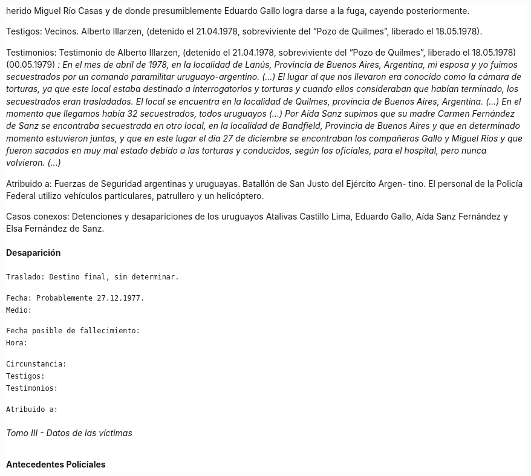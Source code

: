 herido Miguel Río Casas y de donde presumiblemente Eduardo Gallo logra darse a la fuga, cayendo
posteriormente.

Testigos: Vecinos. Alberto Illarzen, (detenido el 21.04.1978, sobreviviente del “Pozo de Quilmes”,
liberado el 18.05.1978).

Testimonios: Testimonio de Alberto Illarzen, (detenido el 21.04.1978, sobreviviente del “Pozo de
Quilmes”, liberado el 18.05.1978) (00.05.1979) _: En el mes de abril de 1978, en la localidad de Lanús,
Provincia de Buenos Aires, Argentina, mi esposa y yo fuimos secuestrados por un comando paramilitar
uruguayo-argentino. (...) El lugar al que nos llevaron era conocido como la cámara de torturas, ya que
este local estaba destinado a interrogatorios y torturas y cuando ellos consideraban que habían
terminado, los secuestrados eran trasladados. El local se encuentra en la localidad de Quilmes,
provincia de Buenos Aires, Argentina. (...) En el momento que llegamos había 32 secuestrados, todos
uruguayos (...) Por Aída Sanz supimos que su madre Carmen Fernández de Sanz se encontraba
secuestrada en otro local, en la localidad de Bandfield, Provincia de Buenos Aires y que en determinado
momento estuvieron juntas, y que en este lugar el día 27 de diciembre se encontraban los compañeros
Gallo y Miguel Ríos y que fueron sacados en muy mal estado debido a las torturas y conducidos, según
los oficiales, para el hospital, pero nunca volvieron. (...)_

Atribuido a: Fuerzas de Seguridad argentinas y uruguayas. Batallón de San Justo del Ejército Argen-
tino. El personal de la Policía Federal utilizo vehículos particulares, patrullero y un helicóptero.

Casos conexos: Detenciones y desapariciones de los uruguayos Atalivas Castillo Lima, Eduardo
Gallo, Aída Sanz Fernández y Elsa Fernández de Sanz.

#### Desaparición

```
Traslado: Destino final, sin determinar.
```
```
Fecha: Probablemente 27.12.1977.
Medio:
```
```
Fecha posible de fallecimiento:
Hora:
```
```
Circunstancia:
Testigos:
Testimonios:
```
```
Atribuido a:
```

###### Tomo III - Datos de las víctimas

#### Antecedentes Policiales

